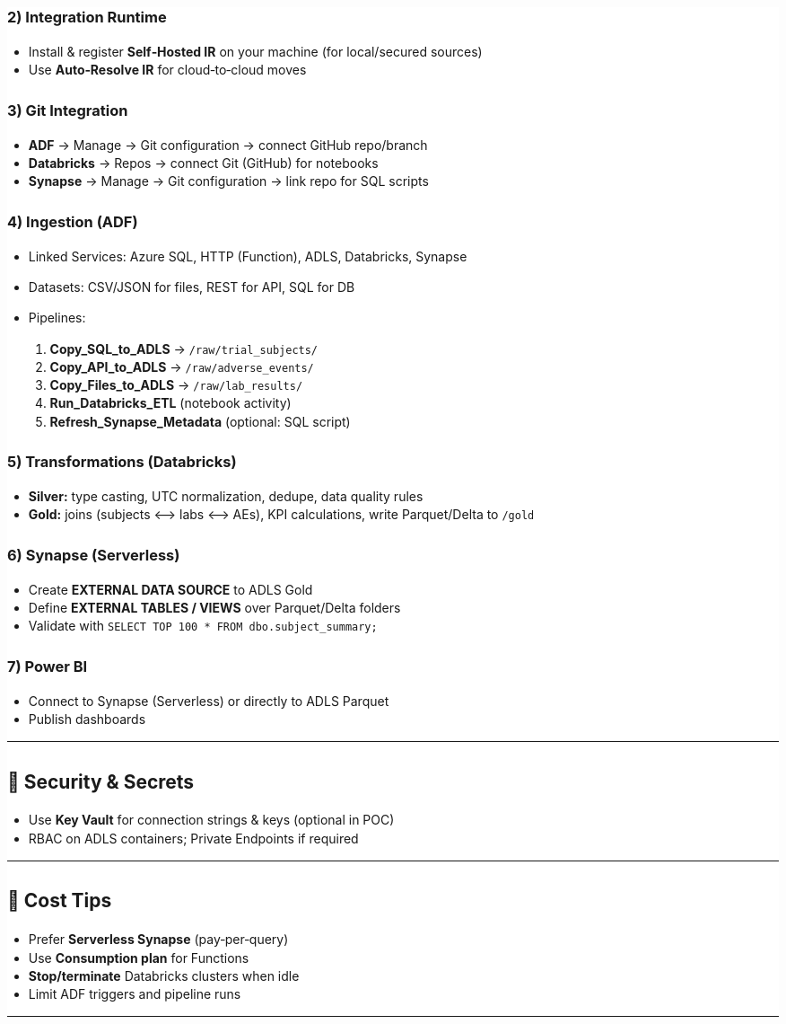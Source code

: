 ### 2) Integration Runtime

* Install & register **Self‑Hosted IR** on your machine (for local/secured sources)
* Use **Auto‑Resolve IR** for cloud‑to‑cloud moves

### 3) Git Integration

* **ADF** → Manage → Git configuration → connect GitHub repo/branch
* **Databricks** → Repos → connect Git (GitHub) for notebooks
* **Synapse** → Manage → Git configuration → link repo for SQL scripts

### 4) Ingestion (ADF)

* Linked Services: Azure SQL, HTTP (Function), ADLS, Databricks, Synapse
* Datasets: CSV/JSON for files, REST for API, SQL for DB
* Pipelines:

  1. **Copy_SQL_to_ADLS** → `/raw/trial_subjects/`
  2. **Copy_API_to_ADLS** → `/raw/adverse_events/`
  3. **Copy_Files_to_ADLS** → `/raw/lab_results/`
  4. **Run_Databricks_ETL** (notebook activity)
  5. **Refresh_Synapse_Metadata** (optional: SQL script)

### 5) Transformations (Databricks)

* **Silver:** type casting, UTC normalization, dedupe, data quality rules
* **Gold:** joins (subjects ⟷ labs ⟷ AEs), KPI calculations, write Parquet/Delta to `/gold`

### 6) Synapse (Serverless)

* Create **EXTERNAL DATA SOURCE** to ADLS Gold
* Define **EXTERNAL TABLES / VIEWS** over Parquet/Delta folders
* Validate with `SELECT TOP 100 * FROM dbo.subject_summary;`

### 7) Power BI

* Connect to Synapse (Serverless) or directly to ADLS Parquet
* Publish dashboards

---

## 🔐 Security & Secrets

* Use **Key Vault** for connection strings & keys (optional in POC)
* RBAC on ADLS containers; Private Endpoints if required

---

## 💸 Cost Tips

* Prefer **Serverless Synapse** (pay‑per‑query)
* Use **Consumption plan** for Functions
* **Stop/terminate** Databricks clusters when idle
* Limit ADF triggers and pipeline runs

---